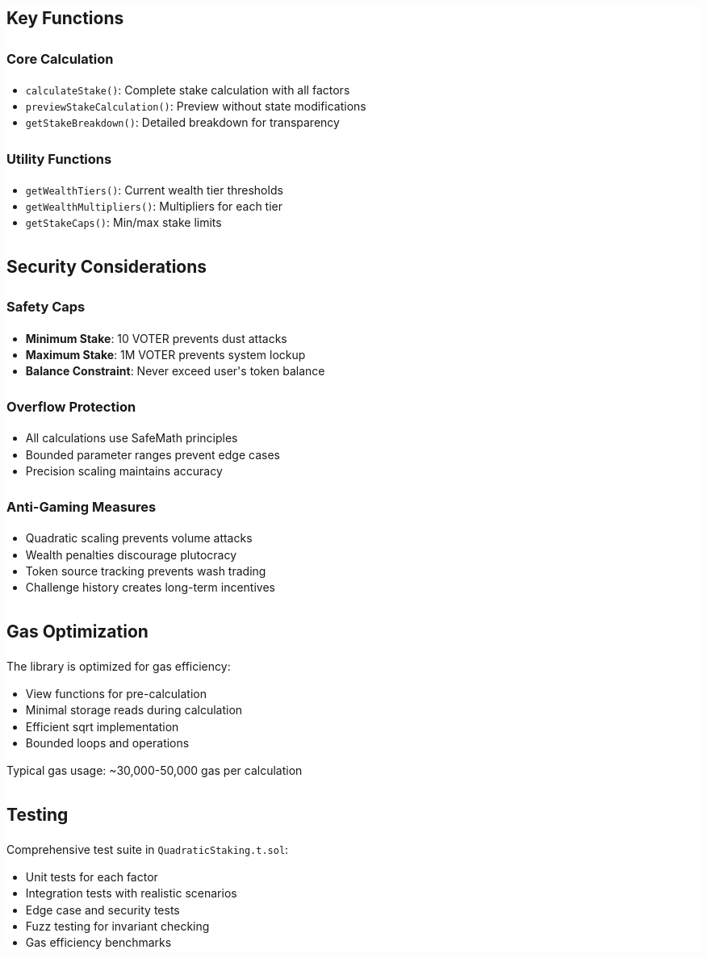 ## Key Functions

### Core Calculation
- `calculateStake()`: Complete stake calculation with all factors
- `previewStakeCalculation()`: Preview without state modifications
- `getStakeBreakdown()`: Detailed breakdown for transparency

### Utility Functions
- `getWealthTiers()`: Current wealth tier thresholds
- `getWealthMultipliers()`: Multipliers for each tier
- `getStakeCaps()`: Min/max stake limits

## Security Considerations

### Safety Caps
- **Minimum Stake**: 10 VOTER prevents dust attacks
- **Maximum Stake**: 1M VOTER prevents system lockup
- **Balance Constraint**: Never exceed user's token balance

### Overflow Protection
- All calculations use SafeMath principles
- Bounded parameter ranges prevent edge cases
- Precision scaling maintains accuracy

### Anti-Gaming Measures
- Quadratic scaling prevents volume attacks
- Wealth penalties discourage plutocracy
- Token source tracking prevents wash trading
- Challenge history creates long-term incentives

## Gas Optimization

The library is optimized for gas efficiency:
- View functions for pre-calculation
- Minimal storage reads during calculation  
- Efficient sqrt implementation
- Bounded loops and operations

Typical gas usage: ~30,000-50,000 gas per calculation

## Testing

Comprehensive test suite in `QuadraticStaking.t.sol`:
- Unit tests for each factor
- Integration tests with realistic scenarios
- Edge case and security tests
- Fuzz testing for invariant checking
- Gas efficiency benchmarks
